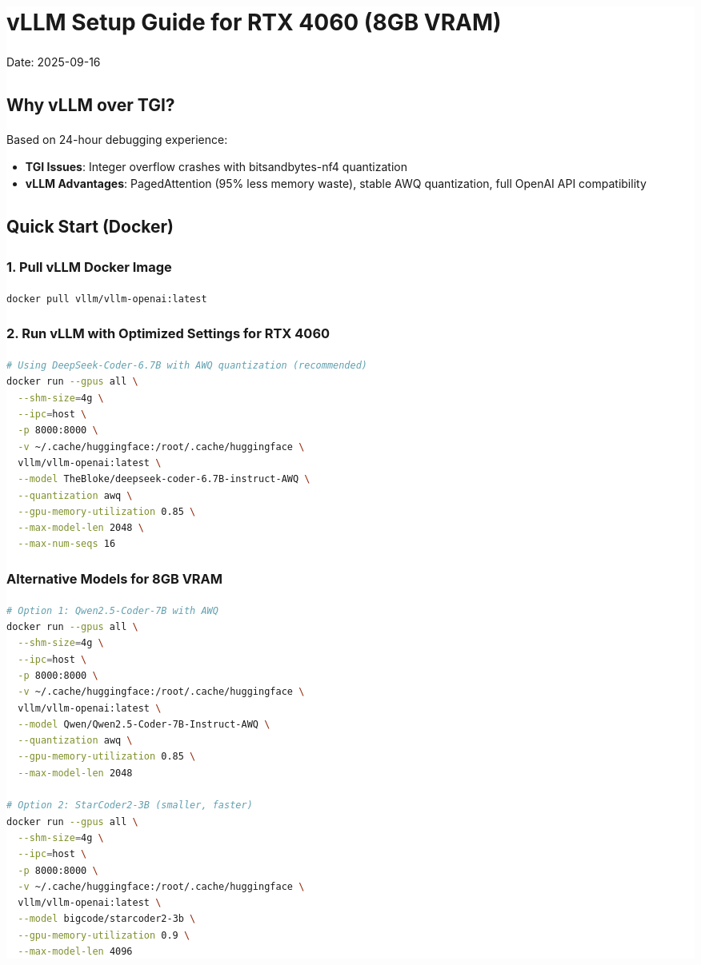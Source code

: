 # vLLM Setup Guide for RTX 4060 (8GB VRAM)

Date: 2025-09-16

## Why vLLM over TGI?

Based on 24-hour debugging experience:
- **TGI Issues**: Integer overflow crashes with bitsandbytes-nf4 quantization
- **vLLM Advantages**: PagedAttention (95% less memory waste), stable AWQ quantization, full OpenAI API compatibility

## Quick Start (Docker)

### 1. Pull vLLM Docker Image

```bash
docker pull vllm/vllm-openai:latest
```

### 2. Run vLLM with Optimized Settings for RTX 4060

```bash
# Using DeepSeek-Coder-6.7B with AWQ quantization (recommended)
docker run --gpus all \
  --shm-size=4g \
  --ipc=host \
  -p 8000:8000 \
  -v ~/.cache/huggingface:/root/.cache/huggingface \
  vllm/vllm-openai:latest \
  --model TheBloke/deepseek-coder-6.7B-instruct-AWQ \
  --quantization awq \
  --gpu-memory-utilization 0.85 \
  --max-model-len 2048 \
  --max-num-seqs 16
```

### Alternative Models for 8GB VRAM

```bash
# Option 1: Qwen2.5-Coder-7B with AWQ
docker run --gpus all \
  --shm-size=4g \
  --ipc=host \
  -p 8000:8000 \
  -v ~/.cache/huggingface:/root/.cache/huggingface \
  vllm/vllm-openai:latest \
  --model Qwen/Qwen2.5-Coder-7B-Instruct-AWQ \
  --quantization awq \
  --gpu-memory-utilization 0.85 \
  --max-model-len 2048

# Option 2: StarCoder2-3B (smaller, faster)
docker run --gpus all \
  --shm-size=4g \
  --ipc=host \
  -p 8000:8000 \
  -v ~/.cache/huggingface:/root/.cache/huggingface \
  vllm/vllm-openai:latest \
  --model bigcode/starcoder2-3b \
  --gpu-memory-utilization 0.9 \
  --max-model-len 4096
```
